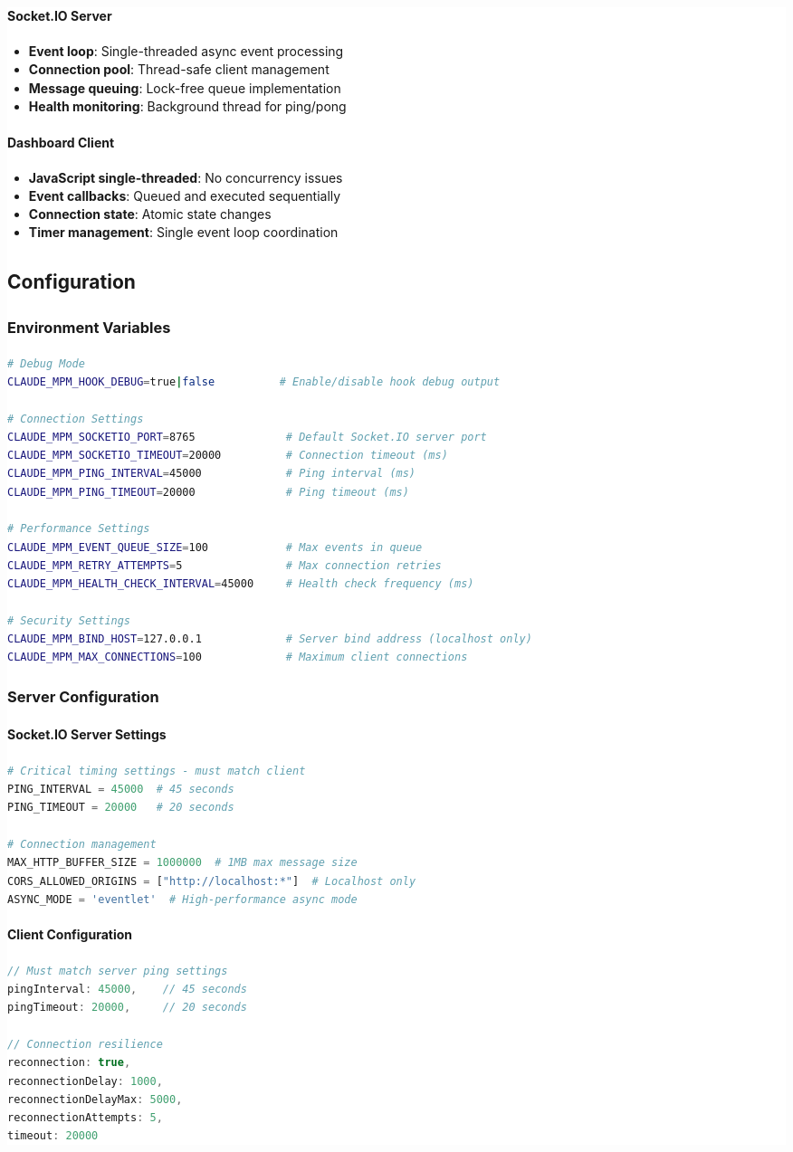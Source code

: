 #### Socket.IO Server
- **Event loop**: Single-threaded async event processing
- **Connection pool**: Thread-safe client management
- **Message queuing**: Lock-free queue implementation
- **Health monitoring**: Background thread for ping/pong

#### Dashboard Client
- **JavaScript single-threaded**: No concurrency issues
- **Event callbacks**: Queued and executed sequentially
- **Connection state**: Atomic state changes
- **Timer management**: Single event loop coordination

## Configuration

### Environment Variables

```bash
# Debug Mode
CLAUDE_MPM_HOOK_DEBUG=true|false          # Enable/disable hook debug output

# Connection Settings
CLAUDE_MPM_SOCKETIO_PORT=8765              # Default Socket.IO server port
CLAUDE_MPM_SOCKETIO_TIMEOUT=20000          # Connection timeout (ms)
CLAUDE_MPM_PING_INTERVAL=45000             # Ping interval (ms)
CLAUDE_MPM_PING_TIMEOUT=20000              # Ping timeout (ms)

# Performance Settings
CLAUDE_MPM_EVENT_QUEUE_SIZE=100            # Max events in queue
CLAUDE_MPM_RETRY_ATTEMPTS=5                # Max connection retries
CLAUDE_MPM_HEALTH_CHECK_INTERVAL=45000     # Health check frequency (ms)

# Security Settings
CLAUDE_MPM_BIND_HOST=127.0.0.1             # Server bind address (localhost only)
CLAUDE_MPM_MAX_CONNECTIONS=100             # Maximum client connections
```

### Server Configuration

#### Socket.IO Server Settings
```python
# Critical timing settings - must match client
PING_INTERVAL = 45000  # 45 seconds
PING_TIMEOUT = 20000   # 20 seconds

# Connection management
MAX_HTTP_BUFFER_SIZE = 1000000  # 1MB max message size
CORS_ALLOWED_ORIGINS = ["http://localhost:*"]  # Localhost only
ASYNC_MODE = 'eventlet'  # High-performance async mode
```

#### Client Configuration
```javascript
// Must match server ping settings
pingInterval: 45000,    // 45 seconds
pingTimeout: 20000,     // 20 seconds

// Connection resilience
reconnection: true,
reconnectionDelay: 1000,
reconnectionDelayMax: 5000,
reconnectionAttempts: 5,
timeout: 20000
```
